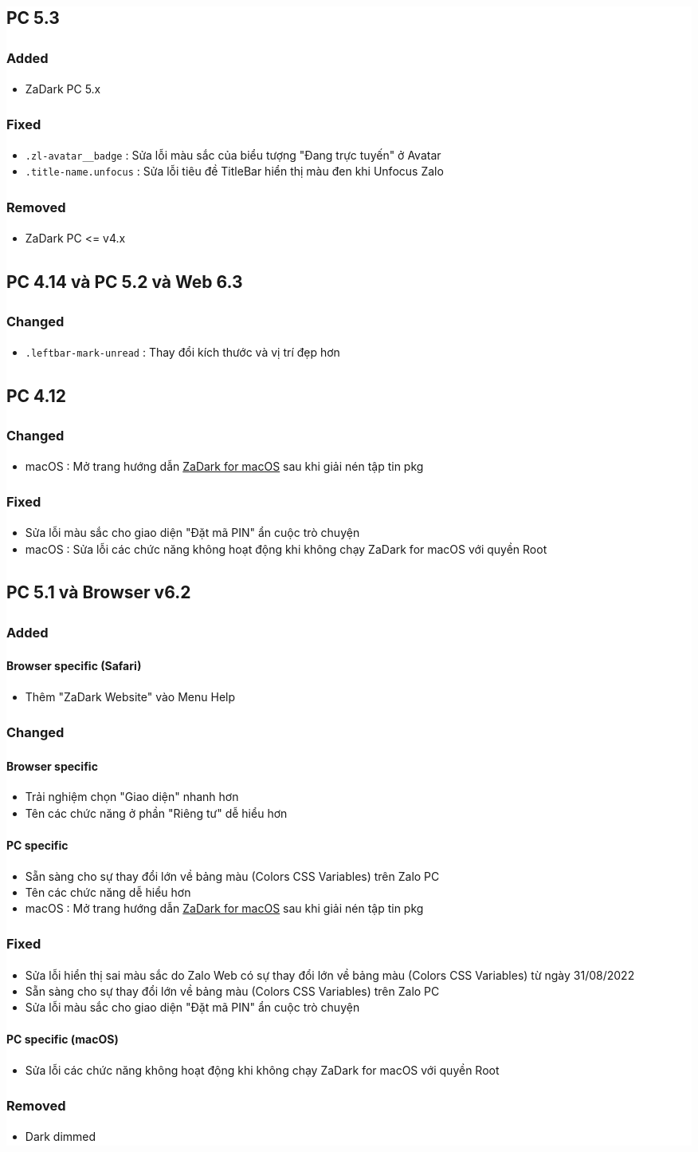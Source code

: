## PC 5.3
### Added
- ZaDark PC 5.x
### Fixed
- `.zl-avatar__badge` : Sửa lỗi màu sắc của biểu tượng "Đang trực tuyến" ở Avatar
- `.title-name.unfocus` : Sửa lỗi tiêu đề TitleBar hiển thị màu đen khi Unfocus Zalo
### Removed
- ZaDark PC <= v4.x

## PC 4.14 và PC 5.2 và Web 6.3
### Changed
- `.leftbar-mark-unread` : Thay đổi kích thước và vị trí đẹp hơn

## PC 4.12
### Changed
- macOS : Mở trang hướng dẫn [ZaDark for macOS](https://zadark.ncdaistudio.com/pc/macos) sau khi giải nén tập tin pkg
### Fixed
- Sửa lỗi màu sắc cho giao diện "Đặt mã PIN" ẩn cuộc trò chuyện
- macOS : Sửa lỗi các chức năng không hoạt động khi không chạy ZaDark for macOS với quyền Root

## PC 5.1 và Browser v6.2
### Added
#### Browser specific (Safari)
- Thêm "ZaDark Website" vào Menu Help
### Changed
#### Browser specific
- Trải nghiệm chọn "Giao diện" nhanh hơn
- Tên các chức năng ở phần "Riêng tư" dễ hiểu hơn
#### PC specific
- Sẵn sàng cho sự thay đổi lớn về bảng màu (Colors CSS Variables) trên Zalo PC
- Tên các chức năng dễ hiểu hơn
- macOS : Mở trang hướng dẫn [ZaDark for macOS](https://zadark.ncdaistudio.com/pc/macos) sau khi giải nén tập tin pkg

### Fixed
- Sửa lỗi hiển thị sai màu sắc do Zalo Web có sự thay đổi lớn về bảng màu (Colors CSS Variables) từ ngày 31/08/2022
- Sẵn sàng cho sự thay đổi lớn về bảng màu (Colors CSS Variables) trên Zalo PC
- Sửa lỗi màu sắc cho giao diện "Đặt mã PIN" ẩn cuộc trò chuyện
#### PC specific (macOS)
- Sửa lỗi các chức năng không hoạt động khi không chạy ZaDark for macOS với quyền Root
### Removed
- Dark dimmed
